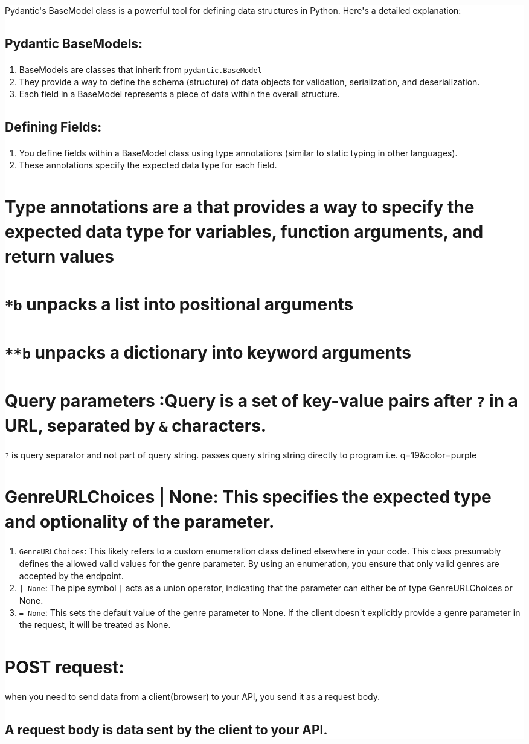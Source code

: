 Pydantic's BaseModel class is a powerful tool for defining data structures in Python. Here's a detailed explanation:

## Pydantic BaseModels:

1. BaseModels are classes that inherit from `pydantic.BaseModel`
2. They provide a way to define the schema (structure) of data objects for validation, serialization, and deserialization.
3. Each field in a BaseModel represents a piece of data within the overall structure.

## Defining Fields:

1. You define fields within a BaseModel class using type annotations (similar to static typing in other languages).
2. These annotations specify the expected data type for each field.

# Type annotations are a that provides a way to specify the expected data type for variables, function arguments, and return values

# `*b` unpacks a list into positional arguments

# `**b` unpacks a dictionary into keyword arguments

# Query parameters :Query is a set of key-value pairs after `?` in a URL, separated by `&` characters.

`?` is query separator and not part of query string. passes query string string directly to program i.e. q=19&color=purple

# GenreURLChoices | None: This specifies the expected type and optionality of the parameter.

1. `GenreURLChoices`: This likely refers to a custom enumeration class defined elsewhere in your code. This class presumably defines the allowed valid values for the genre parameter. By using an enumeration, you ensure that only valid genres are accepted by the endpoint.
2. `| None`: The pipe symbol `|` acts as a union operator, indicating that the parameter can either be of type GenreURLChoices or None.
3. `= None`: This sets the default value of the genre parameter to None. If the client doesn't explicitly provide a genre parameter in the request, it will be treated as None.

# POST request:

when you need to send data from a client(browser) to your API, you send it as a request body.

## A request body is data sent by the client to your API.

